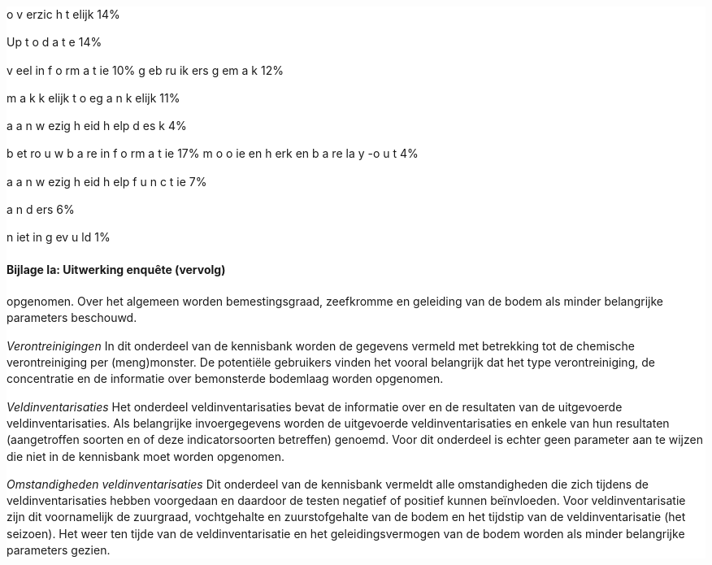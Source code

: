  o v erzic h t elijk 14% 

 Up t o d a t e 14% 

 v eel in f o rm a t ie 10% g eb ru ik ers g em a k 12% 

 m a k k elijk t o eg a n k elijk 11% 

 a a n w ezig h eid h elp d es k 4% 

 b et ro u w b a re in f o rm a t ie 17% m o o ie en h erk en b a re la y -o u t 4% 

 a a n w ezig h eid h elp f u n c t ie 7% 

 a n d ers 6% 

 n iet in g ev u ld 1% 


#### Bijlage Ia: Uitwerking enquête (vervolg) 

opgenomen. Over het algemeen worden bemestingsgraad, zeefkromme en geleiding van de bodem als minder belangrijke parameters beschouwd. 

_Verontreinigingen_ In dit onderdeel van de kennisbank worden de gegevens vermeld met betrekking tot de chemische verontreiniging per (meng)monster. De potentiële gebruikers vinden het vooral belangrijk dat het type verontreiniging, de concentratie en de informatie over bemonsterde bodemlaag worden opgenomen. 

_Veldinventarisaties_ Het onderdeel veldinventarisaties bevat de informatie over en de resultaten van de uitgevoerde veldinventarisaties. Als belangrijke invoergegevens worden de uitgevoerde veldinventarisaties en enkele van hun resultaten (aangetroffen soorten en of deze indicatorsoorten betreffen) genoemd. Voor dit onderdeel is echter geen parameter aan te wijzen die niet in de kennisbank moet worden opgenomen. 

_Omstandigheden veldinventarisaties_ Dit onderdeel van de kennisbank vermeldt alle omstandigheden die zich tijdens de veldinventarisaties hebben voorgedaan en daardoor de testen negatief of positief kunnen beïnvloeden. Voor veldinventarisatie zijn dit voornamelijk de zuurgraad, vochtgehalte en zuurstofgehalte van de bodem en het tijdstip van de veldinventarisatie (het seizoen). Het weer ten tijde van de veldinventarisatie en het geleidingsvermogen van de bodem worden als minder belangrijke parameters gezien. 

